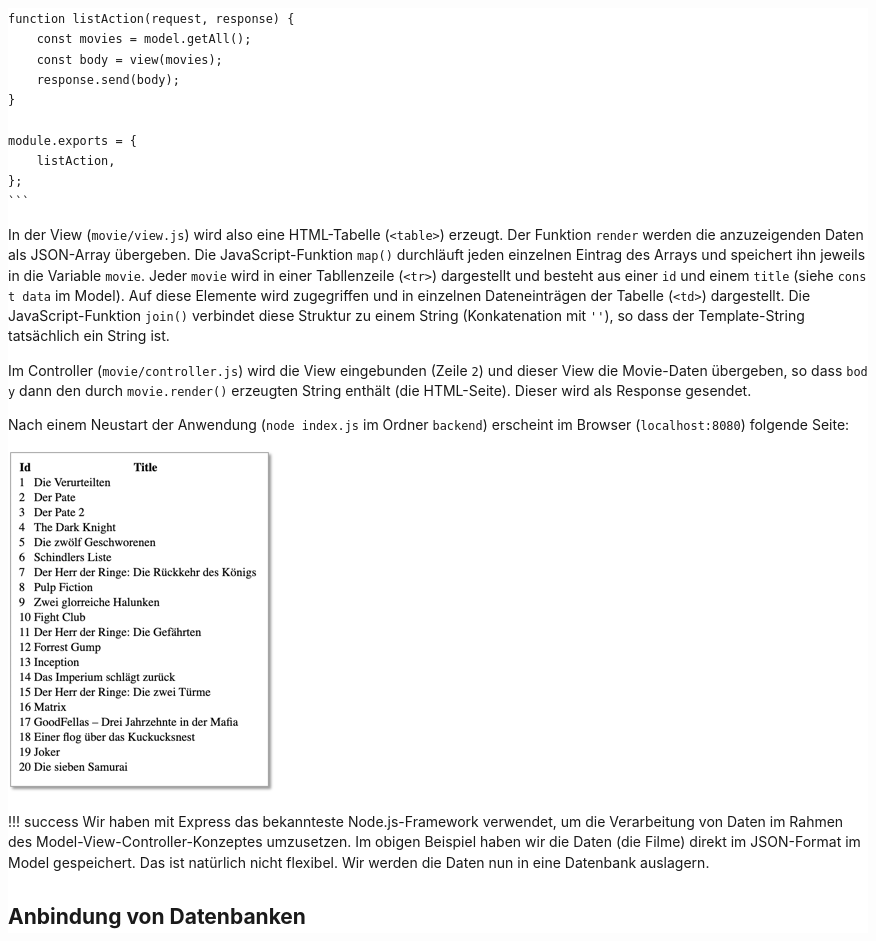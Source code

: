 	function listAction(request, response) {
	    const movies = model.getAll();
	    const body = view(movies);
	    response.send(body);
	}

	module.exports = {
	    listAction,
	};
    ```

In der View (`movie/view.js`) wird also eine HTML-Tabelle (`<table>`) erzeugt. Der Funktion `render` werden die anzuzeigenden Daten als JSON-Array übergeben. Die JavaScript-Funktion `map()` durchläuft jeden einzelnen Eintrag des Arrays und speichert ihn jeweils in die Variable `movie`. Jeder `movie` wird in einer Tabllenzeile (`<tr>`) dargestellt und besteht aus einer `id` und einem `title` (siehe `const data` im Model). Auf diese Elemente wird zugegriffen und in einzelnen Dateneinträgen der Tabelle (`<td>`) dargestellt. Die JavaScript-Funktion `join()` verbindet diese Struktur zu einem String (Konkatenation mit `''`), so dass der Template-String tatsächlich ein String ist.

Im Controller (`movie/controller.js`) wird die View eingebunden (Zeile `2`) und dieser View die Movie-Daten übergeben, so dass `body` dann den durch `movie.render()` erzeugten String enthält (die HTML-Seite). Dieser wird als Response gesendet.

Nach einem Neustart der Anwendung (`node index.js` im Ordner `backend`) erscheint im Browser (`localhost:8080`) folgende Seite:

![Movies](./files/36_movies.png)


!!! success
    Wir haben mit Express das bekannteste Node.js-Framework verwendet, um die Verarbeitung von Daten im Rahmen des Model-View-Controller-Konzeptes umzusetzen. Im obigen Beispiel haben wir die Daten (die Filme) direkt im JSON-Format im Model gespeichert. Das ist natürlich nicht flexibel. Wir werden die Daten nun in eine Datenbank auslagern.

## Anbindung von Datenbanken
